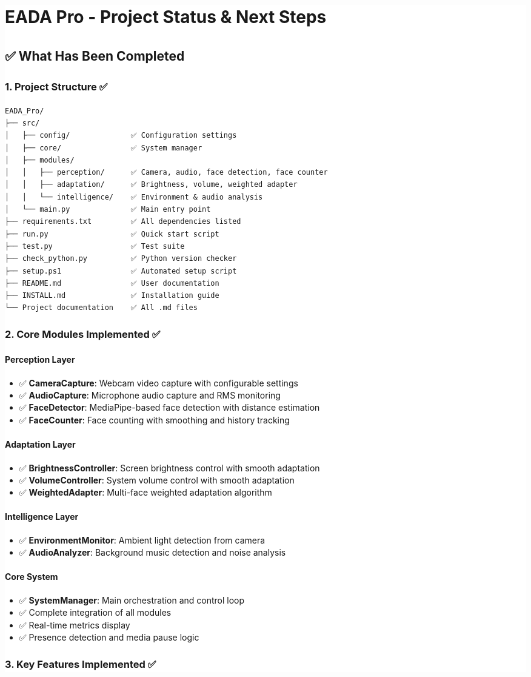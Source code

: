 # EADA Pro - Project Status & Next Steps

## ✅ What Has Been Completed

### 1. Project Structure ✅
```
EADA_Pro/
├── src/
│   ├── config/              ✅ Configuration settings
│   ├── core/                ✅ System manager
│   ├── modules/
│   │   ├── perception/      ✅ Camera, audio, face detection, face counter
│   │   ├── adaptation/      ✅ Brightness, volume, weighted adapter
│   │   └── intelligence/    ✅ Environment & audio analysis
│   └── main.py              ✅ Main entry point
├── requirements.txt         ✅ All dependencies listed
├── run.py                   ✅ Quick start script
├── test.py                  ✅ Test suite
├── check_python.py          ✅ Python version checker
├── setup.ps1                ✅ Automated setup script
├── README.md                ✅ User documentation
├── INSTALL.md               ✅ Installation guide
└── Project documentation    ✅ All .md files
```

### 2. Core Modules Implemented ✅

#### Perception Layer
- ✅ **CameraCapture**: Webcam video capture with configurable settings
- ✅ **AudioCapture**: Microphone audio capture and RMS monitoring
- ✅ **FaceDetector**: MediaPipe-based face detection with distance estimation
- ✅ **FaceCounter**: Face counting with smoothing and history tracking

#### Adaptation Layer
- ✅ **BrightnessController**: Screen brightness control with smooth adaptation
- ✅ **VolumeController**: System volume control with smooth adaptation  
- ✅ **WeightedAdapter**: Multi-face weighted adaptation algorithm

#### Intelligence Layer
- ✅ **EnvironmentMonitor**: Ambient light detection from camera
- ✅ **AudioAnalyzer**: Background music detection and noise analysis

#### Core System
- ✅ **SystemManager**: Main orchestration and control loop
- ✅ Complete integration of all modules
- ✅ Real-time metrics display
- ✅ Presence detection and media pause logic

### 3. Key Features Implemented ✅
